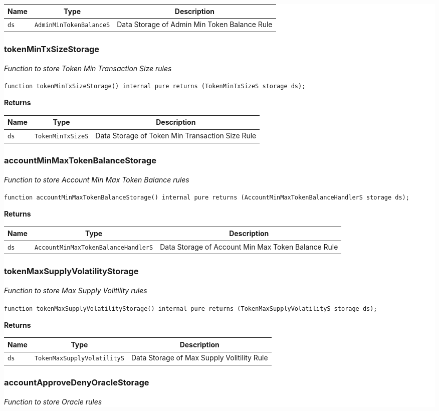 |Name|Type|Description|
|----|----|-----------|
|`ds`|`AdminMinTokenBalanceS`|Data Storage of Admin Min Token Balance Rule|


### tokenMinTxSizeStorage

*Function to store Token Min Transaction Size rules*


```solidity
function tokenMinTxSizeStorage() internal pure returns (TokenMinTxSizeS storage ds);
```
**Returns**

|Name|Type|Description|
|----|----|-----------|
|`ds`|`TokenMinTxSizeS`|Data Storage of Token Min Transaction Size Rule|


### accountMinMaxTokenBalanceStorage

*Function to store Account Min Max Token Balance rules*


```solidity
function accountMinMaxTokenBalanceStorage() internal pure returns (AccountMinMaxTokenBalanceHandlerS storage ds);
```
**Returns**

|Name|Type|Description|
|----|----|-----------|
|`ds`|`AccountMinMaxTokenBalanceHandlerS`|Data Storage of Account Min Max Token Balance Rule|


### tokenMaxSupplyVolatilityStorage

*Function to store Max Supply Volitility rules*


```solidity
function tokenMaxSupplyVolatilityStorage() internal pure returns (TokenMaxSupplyVolatilityS storage ds);
```
**Returns**

|Name|Type|Description|
|----|----|-----------|
|`ds`|`TokenMaxSupplyVolatilityS`|Data Storage of Max Supply Volitility Rule|


### accountApproveDenyOracleStorage

*Function to store Oracle rules*

